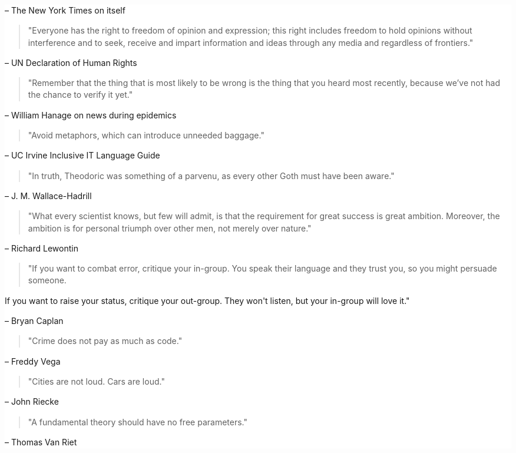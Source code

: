 – The New York Times on itself     
   
>    
   
> "Everyone has the right to freedom of opinion and expression; this right includes freedom to hold opinions without interference and to seek, receive and impart information and ideas through any media and regardless of frontiers."   
   
– UN Declaration of Human Rights     
   
>    
   
> "Remember that the thing that is most likely to be wrong is the thing that you heard most recently, because we’ve not had the chance to verify it yet."   
   
– William Hanage on news during epidemics     
   
>    
   
> "Avoid metaphors, which can introduce unneeded baggage."   
   
– UC Irvine Inclusive IT Language Guide     
   
>    
   
> "In truth, Theodoric was something of a parvenu, as every other Goth must have been aware."   
   
– J. M. Wallace-Hadrill     
   
>    
   
> "What every scientist knows, but few will admit, is that the requirement for great success is great ambition. Moreover, the ambition is for personal triumph over other men, not merely over nature."   
   
– Richard Lewontin     
   
>    
   
> "If you want to combat error, critique your in-group. You speak their language and they trust you, so you might persuade someone.   
   
If you want to raise your status, critique your out-group. They won't listen, but your in-group will love it."   
   
– Bryan Caplan     
   
>    
   
> "Crime does not pay as much as code."   
   
– Freddy Vega     
   
>    
   
> "Cities are not loud. Cars are loud."   
   
– John Riecke     
   
>    
   
> "A fundamental theory should have no free parameters."   
   
– Thomas Van Riet     
   